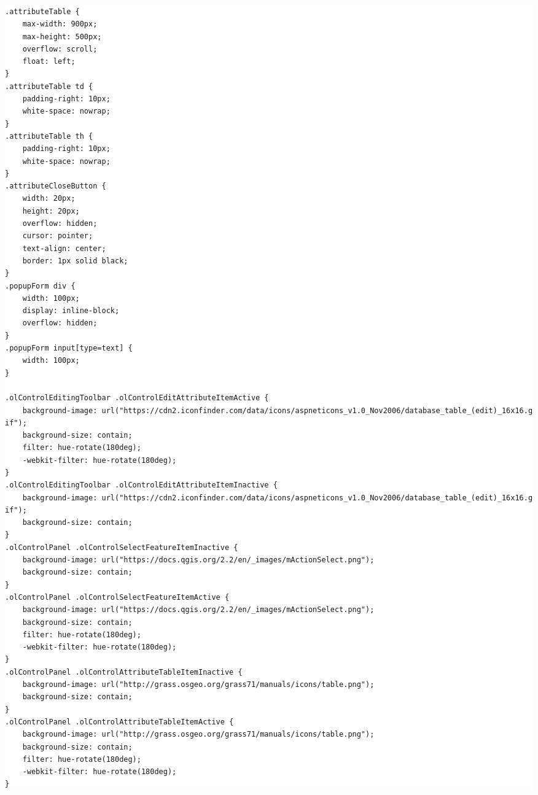 ``` html
.attributeTable {
    max-width: 900px;
    max-height: 500px;
    overflow: scroll;
    float: left;
}
.attributeTable td {
    padding-right: 10px;
    white-space: nowrap;
}
.attributeTable th {
    padding-right: 10px;
    white-space: nowrap;
}
.attributeCloseButton {
    width: 20px;
    height: 20px;
    overflow: hidden;
    cursor: pointer;
    text-align: center;
    border: 1px solid black;
}
.popupForm div {
    width: 100px;
    display: inline-block;
    overflow: hidden;
}
.popupForm input[type=text] {
    width: 100px;
}

.olControlEditingToolbar .olControlEditAttributeItemActive { 
    background-image: url("https://cdn2.iconfinder.com/data/icons/aspneticons_v1.0_Nov2006/database_table_(edit)_16x16.gif");
    background-size: contain;
    filter: hue-rotate(180deg);
    -webkit-filter: hue-rotate(180deg);
}
.olControlEditingToolbar .olControlEditAttributeItemInactive { 
    background-image: url("https://cdn2.iconfinder.com/data/icons/aspneticons_v1.0_Nov2006/database_table_(edit)_16x16.gif");
    background-size: contain;
}
.olControlPanel .olControlSelectFeatureItemInactive {
    background-image: url("https://docs.qgis.org/2.2/en/_images/mActionSelect.png");
    background-size: contain;
}
.olControlPanel .olControlSelectFeatureItemActive {
    background-image: url("https://docs.qgis.org/2.2/en/_images/mActionSelect.png");
    background-size: contain;
    filter: hue-rotate(180deg);
    -webkit-filter: hue-rotate(180deg);
}
.olControlPanel .olControlAttributeTableItemInactive {
    background-image: url("http://grass.osgeo.org/grass71/manuals/icons/table.png");
    background-size: contain;
}
.olControlPanel .olControlAttributeTableItemActive {
    background-image: url("http://grass.osgeo.org/grass71/manuals/icons/table.png");
    background-size: contain;
    filter: hue-rotate(180deg);
    -webkit-filter: hue-rotate(180deg);
}
```